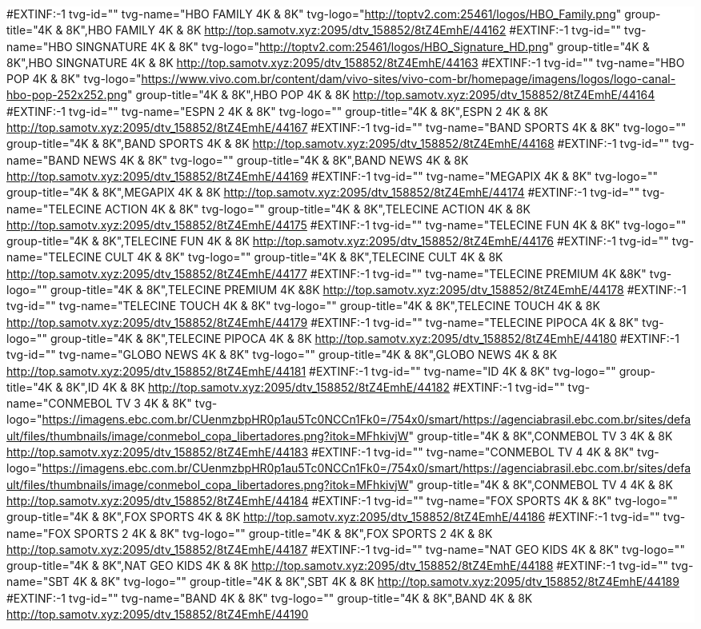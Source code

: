#EXTINF:-1 tvg-id="" tvg-name="HBO FAMILY 4K & 8K" tvg-logo="http://toptv2.com:25461/logos/HBO_Family.png" group-title="4K & 8K",HBO FAMILY 4K & 8K
http://top.samotv.xyz:2095/dtv_158852/8tZ4EmhE/44162
#EXTINF:-1 tvg-id="" tvg-name="HBO SINGNATURE 4K & 8K" tvg-logo="http://toptv2.com:25461/logos/HBO_Signature_HD.png" group-title="4K & 8K",HBO SINGNATURE 4K & 8K
http://top.samotv.xyz:2095/dtv_158852/8tZ4EmhE/44163
#EXTINF:-1 tvg-id="" tvg-name="HBO POP 4K & 8K" tvg-logo="https://www.vivo.com.br/content/dam/vivo-sites/vivo-com-br/homepage/imagens/logos/logo-canal-hbo-pop-252x252.png" group-title="4K & 8K",HBO POP 4K & 8K
http://top.samotv.xyz:2095/dtv_158852/8tZ4EmhE/44164
#EXTINF:-1 tvg-id="" tvg-name="ESPN 2 4K & 8K" tvg-logo="" group-title="4K & 8K",ESPN 2 4K & 8K
http://top.samotv.xyz:2095/dtv_158852/8tZ4EmhE/44167
#EXTINF:-1 tvg-id="" tvg-name="BAND SPORTS 4K & 8K" tvg-logo="" group-title="4K & 8K",BAND SPORTS 4K & 8K
http://top.samotv.xyz:2095/dtv_158852/8tZ4EmhE/44168
#EXTINF:-1 tvg-id="" tvg-name="BAND NEWS 4K & 8K" tvg-logo="" group-title="4K & 8K",BAND NEWS 4K & 8K
http://top.samotv.xyz:2095/dtv_158852/8tZ4EmhE/44169
#EXTINF:-1 tvg-id="" tvg-name="MEGAPIX 4K & 8K" tvg-logo="" group-title="4K & 8K",MEGAPIX 4K & 8K
http://top.samotv.xyz:2095/dtv_158852/8tZ4EmhE/44174
#EXTINF:-1 tvg-id="" tvg-name="TELECINE ACTION 4K & 8K" tvg-logo="" group-title="4K & 8K",TELECINE ACTION 4K & 8K
http://top.samotv.xyz:2095/dtv_158852/8tZ4EmhE/44175
#EXTINF:-1 tvg-id="" tvg-name="TELECINE FUN 4K & 8K" tvg-logo="" group-title="4K & 8K",TELECINE FUN 4K & 8K
http://top.samotv.xyz:2095/dtv_158852/8tZ4EmhE/44176
#EXTINF:-1 tvg-id="" tvg-name="TELECINE CULT 4K & 8K" tvg-logo="" group-title="4K & 8K",TELECINE CULT 4K & 8K
http://top.samotv.xyz:2095/dtv_158852/8tZ4EmhE/44177
#EXTINF:-1 tvg-id="" tvg-name="TELECINE PREMIUM 4K &8K" tvg-logo="" group-title="4K & 8K",TELECINE PREMIUM 4K &8K
http://top.samotv.xyz:2095/dtv_158852/8tZ4EmhE/44178
#EXTINF:-1 tvg-id="" tvg-name="TELECINE TOUCH 4K & 8K" tvg-logo="" group-title="4K & 8K",TELECINE TOUCH 4K & 8K
http://top.samotv.xyz:2095/dtv_158852/8tZ4EmhE/44179
#EXTINF:-1 tvg-id="" tvg-name="TELECINE PIPOCA 4K & 8K" tvg-logo="" group-title="4K & 8K",TELECINE PIPOCA 4K & 8K
http://top.samotv.xyz:2095/dtv_158852/8tZ4EmhE/44180
#EXTINF:-1 tvg-id="" tvg-name="GLOBO NEWS 4K & 8K" tvg-logo="" group-title="4K & 8K",GLOBO NEWS 4K & 8K
http://top.samotv.xyz:2095/dtv_158852/8tZ4EmhE/44181
#EXTINF:-1 tvg-id="" tvg-name="ID 4K & 8K" tvg-logo="" group-title="4K & 8K",ID 4K & 8K
http://top.samotv.xyz:2095/dtv_158852/8tZ4EmhE/44182
#EXTINF:-1 tvg-id="" tvg-name="CONMEBOL TV 3 4K & 8K" tvg-logo="https://imagens.ebc.com.br/CUenmzbpHR0p1au5Tc0NCCn1Fk0=/754x0/smart/https://agenciabrasil.ebc.com.br/sites/default/files/thumbnails/image/conmebol_copa_libertadores.png?itok=MFhkivjW" group-title="4K & 8K",CONMEBOL TV 3 4K & 8K
http://top.samotv.xyz:2095/dtv_158852/8tZ4EmhE/44183
#EXTINF:-1 tvg-id="" tvg-name="CONMEBOL TV 4 4K & 8K" tvg-logo="https://imagens.ebc.com.br/CUenmzbpHR0p1au5Tc0NCCn1Fk0=/754x0/smart/https://agenciabrasil.ebc.com.br/sites/default/files/thumbnails/image/conmebol_copa_libertadores.png?itok=MFhkivjW" group-title="4K & 8K",CONMEBOL TV 4 4K & 8K
http://top.samotv.xyz:2095/dtv_158852/8tZ4EmhE/44184
#EXTINF:-1 tvg-id="" tvg-name="FOX SPORTS 4K & 8K" tvg-logo="" group-title="4K & 8K",FOX SPORTS 4K & 8K
http://top.samotv.xyz:2095/dtv_158852/8tZ4EmhE/44186
#EXTINF:-1 tvg-id="" tvg-name="FOX SPORTS 2 4K & 8K" tvg-logo="" group-title="4K & 8K",FOX SPORTS 2 4K & 8K
http://top.samotv.xyz:2095/dtv_158852/8tZ4EmhE/44187
#EXTINF:-1 tvg-id="" tvg-name="NAT GEO KIDS 4K & 8K" tvg-logo="" group-title="4K & 8K",NAT GEO KIDS 4K & 8K
http://top.samotv.xyz:2095/dtv_158852/8tZ4EmhE/44188
#EXTINF:-1 tvg-id="" tvg-name="SBT 4K & 8K" tvg-logo="" group-title="4K & 8K",SBT 4K & 8K
http://top.samotv.xyz:2095/dtv_158852/8tZ4EmhE/44189
#EXTINF:-1 tvg-id="" tvg-name="BAND 4K & 8K" tvg-logo="" group-title="4K & 8K",BAND 4K & 8K
http://top.samotv.xyz:2095/dtv_158852/8tZ4EmhE/44190